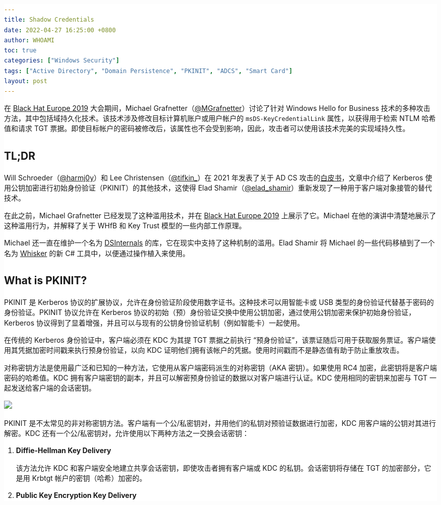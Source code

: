 ```yaml
---
title: Shadow Credentials
date: 2022-04-27 16:25:00 +0800
author: WHOAMI
toc: true
categories: ["Windows Security"]
tags: ["Active Directory", "Domain Persistence", "PKINIT", "ADCS", "Smart Card"]
layout: post
---
```


在 [Black Hat Europe 2019](https://www.dsinternals.com/wp-content/uploads/eu-19-Grafnetter-Exploiting-Windows-Hello-for-Business.pdf) 大会期间，Michael Grafnetter（[@MGrafnetter](https://twitter.com/MGrafnetter)）讨论了针对 Windows Hello for Business 技术的多种攻击方法，其中包括域持久化技术。该技术涉及修改目标计算机账户或用户帐户的 `msDS-KeyCredentialLink` 属性，以获得用于检索 NTLM 哈希值和请求 TGT 票据。即使目标帐户的密码被修改后，该属性也不会受到影响，因此，攻击者可以使用该技术完美的实现域持久性。



## TL;DR

Will Schroeder（[@harmj0y](https://twitter.com/harmj0y)）和 Lee Christensen（[@tifkin_](https://twitter.com/tifkin_)）在 2021 年发表了关于 AD CS 攻击的[白皮书](https://www.specterops.io/assets/resources/Certified_Pre-Owned.pdf)，文章中介绍了 Kerberos 使用公钥加密进行初始身份验证（PKINIT）的其他技术，这使得 Elad Shamir（[@elad_shamir](https://twitter.com/elad_shamir)）重新发现了一种用于客户端对象接管的替代技术。

在此之前，Michael Grafnetter 已经发现了这种滥用技术，并在 [Black Hat Europe 2019](https://www.dsinternals.com/wp-content/uploads/eu-19-Grafnetter-Exploiting-Windows-Hello-for-Business.pdf) 上展示了它。Michael 在他的演讲中清楚地展示了这种滥用行为，并解释了关于 WHfB 和 Key Trust 模型的一些内部工作原理。

Michael 还一直在维护一个名为 [DSInternals](https://github.com/MichaelGrafnetter/DSInternals) 的库，它在现实中支持了这种机制的滥用。Elad Shamir 将 Michael 的一些代码移植到了一个名为 [Whisker](https://github.com/eladshamir/Whisker) 的新 C# 工具中，以便通过操作植入来使用。

## What is PKINIT?

PKINIT 是 Kerberos 协议的扩展协议，允许在身份验证阶段使用数字证书。这种技术可以用智能卡或 USB 类型的身份验证代替基于密码的身份验证。PKINIT 协议允许在 Kerberos 协议的初始（预）身份验证交换中使用公钥加密，通过使用公钥加密来保护初始身份验证，Kerberos 协议得到了显着增强，并且可以与现有的公钥身份验证机制（例如智能卡）一起使用。

在传统的 Kerberos 身份验证中，客户端必须在 KDC 为其提 TGT 票据之前执行 “预身份验证”，该票证随后可用于获取服务票证。客户端使用其凭据加密时间戳来执行预身份验证，以向 KDC 证明他们拥有该帐户的凭据。使用时间戳而不是静态值有助于防止重放攻击。

对称密钥方法是使用最广泛和已知的一种方法，它使用从客户端密码派生的对称密钥（AKA 密钥）。如果使用 RC4 加密，此密钥将是客户端密码的哈希值。KDC 拥有客户端密钥的副本，并且可以解密预身份验证的数据以对客户端进行认证。KDC 使用相同的密钥来加密与 TGT 一起发送给客户端的会话密钥。

![](https://whoamianony.oss-cn-beijing.aliyuncs.com/img/image-20220428091302031.png)

PKINIT 是不太常见的非对称密钥方法。客户端有一个公/私密钥对，并用他们的私钥对预验证数据进行加密，KDC 用客户端的公钥对其进行解密。KDC 还有一个公/私密钥对，允许使用以下两种方法之一交换会话密钥：

1. **Diffie-Hellman Key Delivery**

   该方法允许 KDC 和客户端安全地建立共享会话密钥，即使攻击者拥有客户端或 KDC 的私钥。会话密钥将存储在 TGT 的加密部分，它是用 Krbtgt 帐户的密钥（哈希）加密的。

2. **Public Key Encryption Key Delivery**
